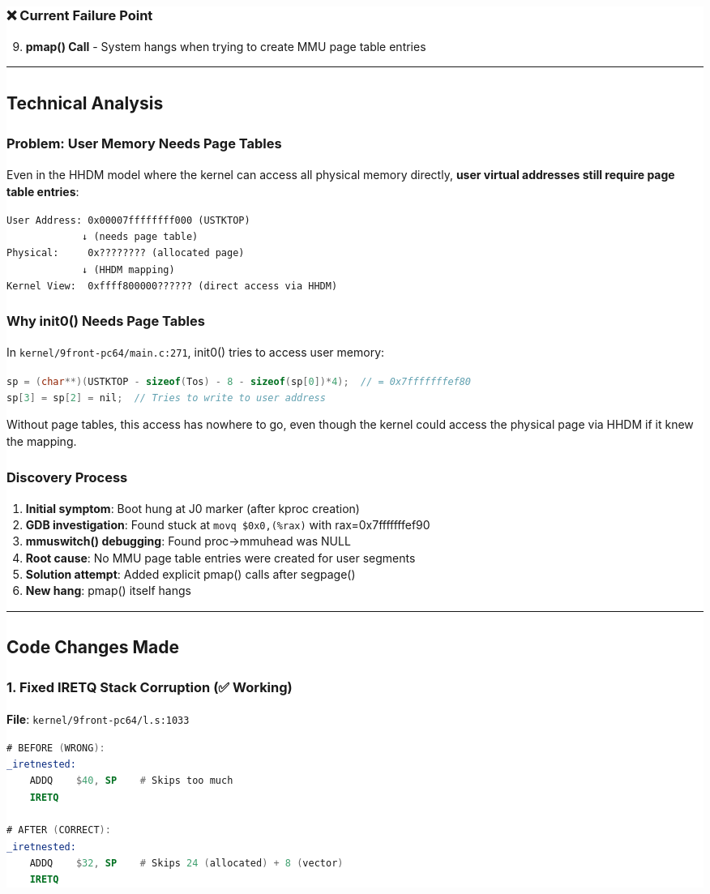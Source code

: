 ### ❌ Current Failure Point

9. **pmap() Call** - System hangs when trying to create MMU page table entries

---

## Technical Analysis

### Problem: User Memory Needs Page Tables

Even in the HHDM model where the kernel can access all physical memory directly, **user virtual addresses still require page table entries**:

```
User Address: 0x00007ffffffff000 (USTKTOP)
             ↓ (needs page table)
Physical:     0x???????? (allocated page)
             ↓ (HHDM mapping)
Kernel View:  0xffff800000?????? (direct access via HHDM)
```

### Why init0() Needs Page Tables

In `kernel/9front-pc64/main.c:271`, init0() tries to access user memory:
```c
sp = (char**)(USTKTOP - sizeof(Tos) - 8 - sizeof(sp[0])*4);  // = 0x7fffffffef80
sp[3] = sp[2] = nil;  // Tries to write to user address
```

Without page tables, this access has nowhere to go, even though the kernel could access the physical page via HHDM if it knew the mapping.

### Discovery Process

1. **Initial symptom**: Boot hung at J0 marker (after kproc creation)
2. **GDB investigation**: Found stuck at `movq $0x0,(%rax)` with rax=0x7fffffffef90
3. **mmuswitch() debugging**: Found proc->mmuhead was NULL
4. **Root cause**: No MMU page table entries were created for user segments
5. **Solution attempt**: Added explicit pmap() calls after segpage()
6. **New hang**: pmap() itself hangs

---

## Code Changes Made

### 1. Fixed IRETQ Stack Corruption (✅ Working)

**File**: `kernel/9front-pc64/l.s:1033`

```asm
# BEFORE (WRONG):
_iretnested:
    ADDQ    $40, SP    # Skips too much
    IRETQ

# AFTER (CORRECT):
_iretnested:
    ADDQ    $32, SP    # Skips 24 (allocated) + 8 (vector)
    IRETQ
```
